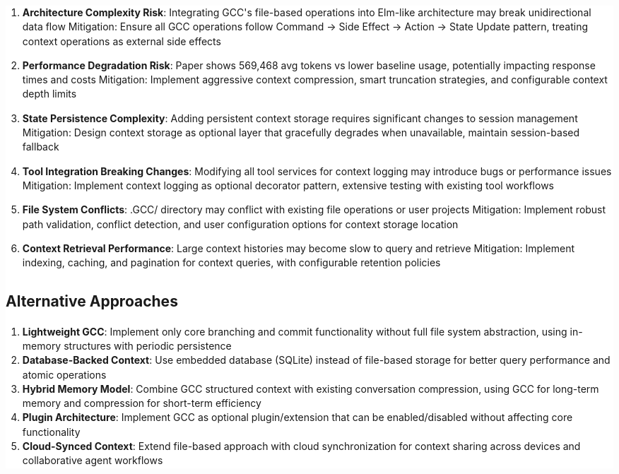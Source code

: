 1. **Architecture Complexity Risk**: Integrating GCC's file-based operations into Elm-like architecture may break unidirectional data flow
   Mitigation: Ensure all GCC operations follow Command -> Side Effect -> Action -> State Update pattern, treating context operations as external side effects

2. **Performance Degradation Risk**: Paper shows 569,468 avg tokens vs lower baseline usage, potentially impacting response times and costs
   Mitigation: Implement aggressive context compression, smart truncation strategies, and configurable context depth limits

3. **State Persistence Complexity**: Adding persistent context storage requires significant changes to session management
   Mitigation: Design context storage as optional layer that gracefully degrades when unavailable, maintain session-based fallback

4. **Tool Integration Breaking Changes**: Modifying all tool services for context logging may introduce bugs or performance issues
   Mitigation: Implement context logging as optional decorator pattern, extensive testing with existing tool workflows

5. **File System Conflicts**: .GCC/ directory may conflict with existing file operations or user projects
   Mitigation: Implement robust path validation, conflict detection, and user configuration options for context storage location

6. **Context Retrieval Performance**: Large context histories may become slow to query and retrieve
   Mitigation: Implement indexing, caching, and pagination for context queries, with configurable retention policies

## Alternative Approaches

1. **Lightweight GCC**: Implement only core branching and commit functionality without full file system abstraction, using in-memory structures with periodic persistence
2. **Database-Backed Context**: Use embedded database (SQLite) instead of file-based storage for better query performance and atomic operations
3. **Hybrid Memory Model**: Combine GCC structured context with existing conversation compression, using GCC for long-term memory and compression for short-term efficiency
4. **Plugin Architecture**: Implement GCC as optional plugin/extension that can be enabled/disabled without affecting core functionality
5. **Cloud-Synced Context**: Extend file-based approach with cloud synchronization for context sharing across devices and collaborative agent workflows